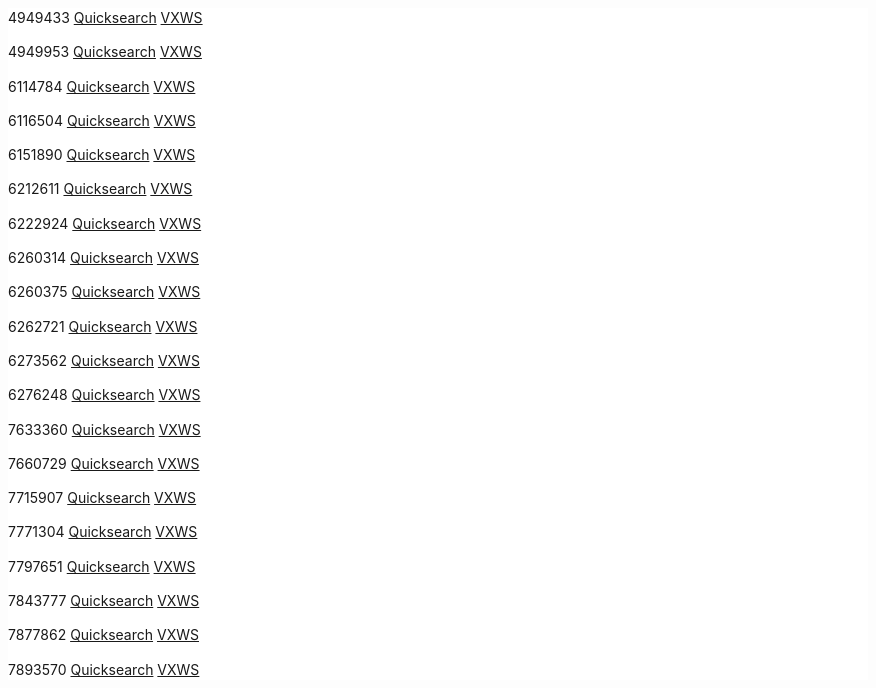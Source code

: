 4949433 [Quicksearch](https://search.library.yale.edu/catalog/4949433) [VXWS](http://prodorbis.library.yale.edu:7014/vxws/GetHoldingsService?bibId=4949433)

4949953 [Quicksearch](https://search.library.yale.edu/catalog/4949953) [VXWS](http://prodorbis.library.yale.edu:7014/vxws/GetHoldingsService?bibId=4949953)

6114784 [Quicksearch](https://search.library.yale.edu/catalog/6114784) [VXWS](http://prodorbis.library.yale.edu:7014/vxws/GetHoldingsService?bibId=6114784)

6116504 [Quicksearch](https://search.library.yale.edu/catalog/6116504) [VXWS](http://prodorbis.library.yale.edu:7014/vxws/GetHoldingsService?bibId=6116504)

6151890 [Quicksearch](https://search.library.yale.edu/catalog/6151890) [VXWS](http://prodorbis.library.yale.edu:7014/vxws/GetHoldingsService?bibId=6151890)

6212611 [Quicksearch](https://search.library.yale.edu/catalog/6212611) [VXWS](http://prodorbis.library.yale.edu:7014/vxws/GetHoldingsService?bibId=6212611)

6222924 [Quicksearch](https://search.library.yale.edu/catalog/6222924) [VXWS](http://prodorbis.library.yale.edu:7014/vxws/GetHoldingsService?bibId=6222924)

6260314 [Quicksearch](https://search.library.yale.edu/catalog/6260314) [VXWS](http://prodorbis.library.yale.edu:7014/vxws/GetHoldingsService?bibId=6260314)

6260375 [Quicksearch](https://search.library.yale.edu/catalog/6260375) [VXWS](http://prodorbis.library.yale.edu:7014/vxws/GetHoldingsService?bibId=6260375)

6262721 [Quicksearch](https://search.library.yale.edu/catalog/6262721) [VXWS](http://prodorbis.library.yale.edu:7014/vxws/GetHoldingsService?bibId=6262721)

6273562 [Quicksearch](https://search.library.yale.edu/catalog/6273562) [VXWS](http://prodorbis.library.yale.edu:7014/vxws/GetHoldingsService?bibId=6273562)

6276248 [Quicksearch](https://search.library.yale.edu/catalog/6276248) [VXWS](http://prodorbis.library.yale.edu:7014/vxws/GetHoldingsService?bibId=6276248)

7633360 [Quicksearch](https://search.library.yale.edu/catalog/7633360) [VXWS](http://prodorbis.library.yale.edu:7014/vxws/GetHoldingsService?bibId=7633360)

7660729 [Quicksearch](https://search.library.yale.edu/catalog/7660729) [VXWS](http://prodorbis.library.yale.edu:7014/vxws/GetHoldingsService?bibId=7660729)

7715907 [Quicksearch](https://search.library.yale.edu/catalog/7715907) [VXWS](http://prodorbis.library.yale.edu:7014/vxws/GetHoldingsService?bibId=7715907)

7771304 [Quicksearch](https://search.library.yale.edu/catalog/7771304) [VXWS](http://prodorbis.library.yale.edu:7014/vxws/GetHoldingsService?bibId=7771304)

7797651 [Quicksearch](https://search.library.yale.edu/catalog/7797651) [VXWS](http://prodorbis.library.yale.edu:7014/vxws/GetHoldingsService?bibId=7797651)

7843777 [Quicksearch](https://search.library.yale.edu/catalog/7843777) [VXWS](http://prodorbis.library.yale.edu:7014/vxws/GetHoldingsService?bibId=7843777)

7877862 [Quicksearch](https://search.library.yale.edu/catalog/7877862) [VXWS](http://prodorbis.library.yale.edu:7014/vxws/GetHoldingsService?bibId=7877862)

7893570 [Quicksearch](https://search.library.yale.edu/catalog/7893570) [VXWS](http://prodorbis.library.yale.edu:7014/vxws/GetHoldingsService?bibId=7893570)
